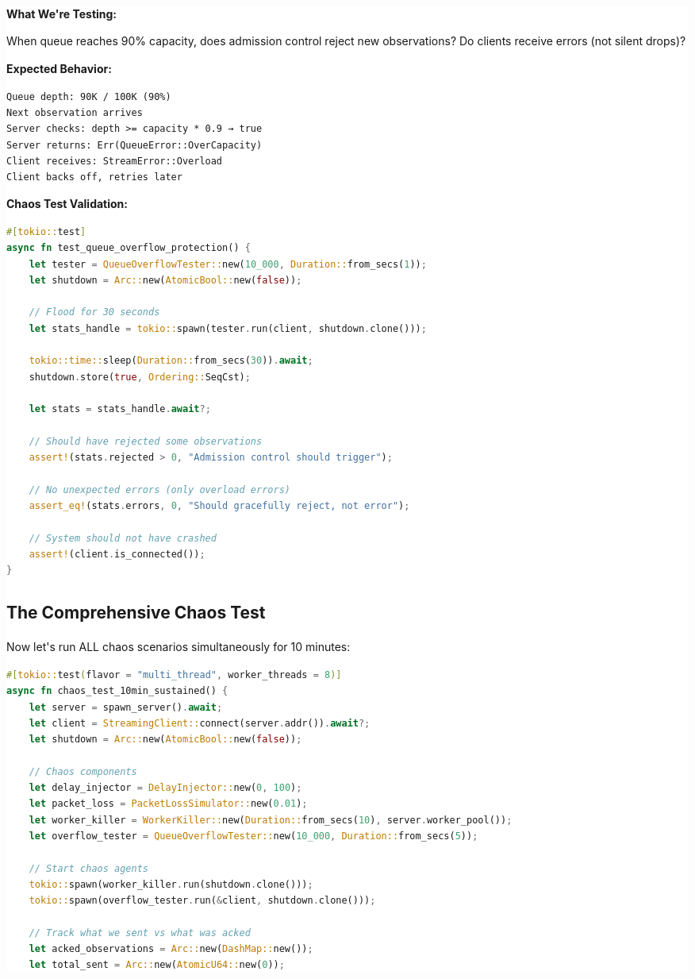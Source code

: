 **What We're Testing:**

When queue reaches 90% capacity, does admission control reject new observations? Do clients receive errors (not silent drops)?

**Expected Behavior:**

```
Queue depth: 90K / 100K (90%)
Next observation arrives
Server checks: depth >= capacity * 0.9 → true
Server returns: Err(QueueError::OverCapacity)
Client receives: StreamError::Overload
Client backs off, retries later
```

**Chaos Test Validation:**

```rust
#[tokio::test]
async fn test_queue_overflow_protection() {
    let tester = QueueOverflowTester::new(10_000, Duration::from_secs(1));
    let shutdown = Arc::new(AtomicBool::new(false));

    // Flood for 30 seconds
    let stats_handle = tokio::spawn(tester.run(client, shutdown.clone()));

    tokio::time::sleep(Duration::from_secs(30)).await;
    shutdown.store(true, Ordering::SeqCst);

    let stats = stats_handle.await?;

    // Should have rejected some observations
    assert!(stats.rejected > 0, "Admission control should trigger");

    // No unexpected errors (only overload errors)
    assert_eq!(stats.errors, 0, "Should gracefully reject, not error");

    // System should not have crashed
    assert!(client.is_connected());
}
```

## The Comprehensive Chaos Test

Now let's run ALL chaos scenarios simultaneously for 10 minutes:

```rust
#[tokio::test(flavor = "multi_thread", worker_threads = 8)]
async fn chaos_test_10min_sustained() {
    let server = spawn_server().await;
    let client = StreamingClient::connect(server.addr()).await?;
    let shutdown = Arc::new(AtomicBool::new(false));

    // Chaos components
    let delay_injector = DelayInjector::new(0, 100);
    let packet_loss = PacketLossSimulator::new(0.01);
    let worker_killer = WorkerKiller::new(Duration::from_secs(10), server.worker_pool());
    let overflow_tester = QueueOverflowTester::new(10_000, Duration::from_secs(5));

    // Start chaos agents
    tokio::spawn(worker_killer.run(shutdown.clone()));
    tokio::spawn(overflow_tester.run(&client, shutdown.clone()));

    // Track what we sent vs what was acked
    let acked_observations = Arc::new(DashMap::new());
    let total_sent = Arc::new(AtomicU64::new(0));
```